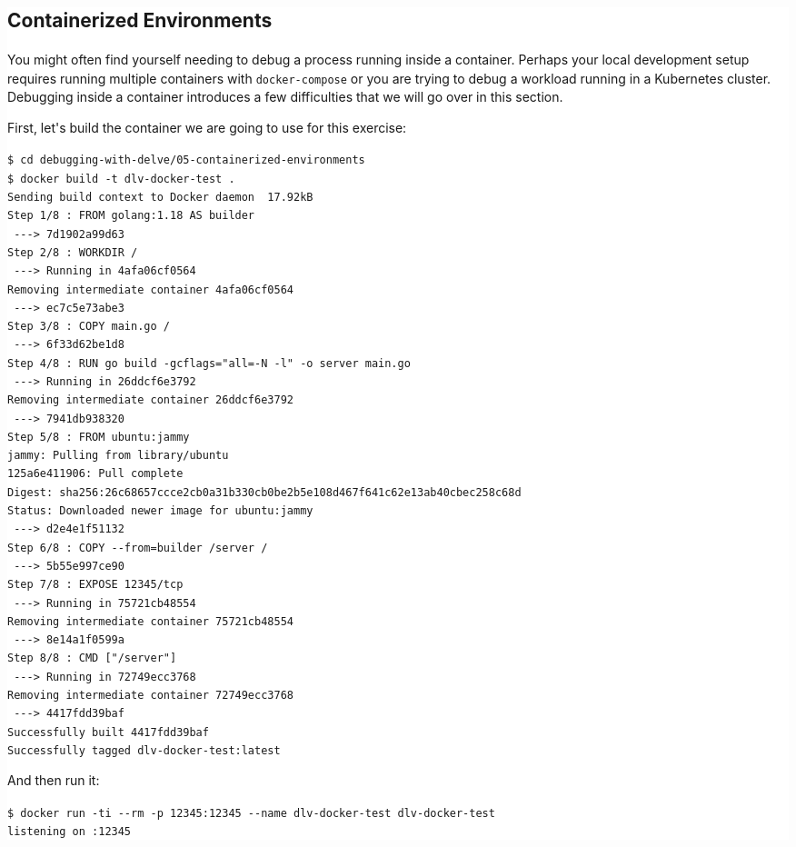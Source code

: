 
## Containerized Environments

You might often find yourself needing to debug a process running inside
a container. Perhaps your local development setup requires running multiple
containers with `docker-compose` or you are trying to debug a workload running
in a Kubernetes cluster.
Debugging inside a container introduces a few difficulties that we will go
over in this section.

First, let's build the container we are going to use for this exercise:

```
$ cd debugging-with-delve/05-containerized-environments
$ docker build -t dlv-docker-test .
Sending build context to Docker daemon  17.92kB
Step 1/8 : FROM golang:1.18 AS builder
 ---> 7d1902a99d63
Step 2/8 : WORKDIR /
 ---> Running in 4afa06cf0564
Removing intermediate container 4afa06cf0564
 ---> ec7c5e73abe3
Step 3/8 : COPY main.go /
 ---> 6f33d62be1d8
Step 4/8 : RUN go build -gcflags="all=-N -l" -o server main.go
 ---> Running in 26ddcf6e3792
Removing intermediate container 26ddcf6e3792
 ---> 7941db938320
Step 5/8 : FROM ubuntu:jammy
jammy: Pulling from library/ubuntu
125a6e411906: Pull complete 
Digest: sha256:26c68657ccce2cb0a31b330cb0be2b5e108d467f641c62e13ab40cbec258c68d
Status: Downloaded newer image for ubuntu:jammy
 ---> d2e4e1f51132
Step 6/8 : COPY --from=builder /server /
 ---> 5b55e997ce90
Step 7/8 : EXPOSE 12345/tcp
 ---> Running in 75721cb48554
Removing intermediate container 75721cb48554
 ---> 8e14a1f0599a
Step 8/8 : CMD ["/server"]
 ---> Running in 72749ecc3768
Removing intermediate container 72749ecc3768
 ---> 4417fdd39baf
Successfully built 4417fdd39baf
Successfully tagged dlv-docker-test:latest
```

And then run it:

```
$ docker run -ti --rm -p 12345:12345 --name dlv-docker-test dlv-docker-test
listening on :12345
```


[Dockerfile.remote]: Dockerfile.remote
[Dockerfile.sidecar]: Dockerfile.sidecar